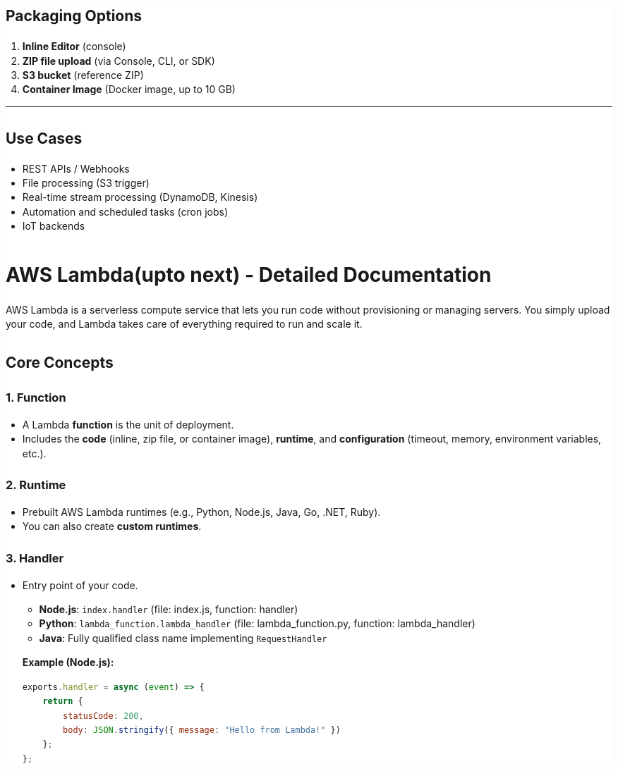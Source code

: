 ## Packaging Options

1. **Inline Editor** (console)
2. **ZIP file upload** (via Console, CLI, or SDK)
3. **S3 bucket** (reference ZIP)
4. **Container Image** (Docker image, up to 10 GB)

---

## Use Cases

* REST APIs / Webhooks
* File processing (S3 trigger)
* Real-time stream processing (DynamoDB, Kinesis)
* Automation and scheduled tasks (cron jobs)
* IoT backends



# AWS Lambda(upto next) - Detailed Documentation

AWS Lambda is a serverless compute service that lets you run code without provisioning or managing servers. You simply upload your code, and Lambda takes care of everything required to run and scale it.


## Core Concepts

### 1. **Function**

* A Lambda **function** is the unit of deployment.
* Includes the **code** (inline, zip file, or container image), **runtime**, and **configuration** (timeout, memory, environment variables, etc.).

### 2. **Runtime**

* Prebuilt AWS Lambda runtimes (e.g., Python, Node.js, Java, Go, .NET, Ruby).
* You can also create **custom runtimes**.

### 3. **Handler**

* Entry point of your code.

  * **Node.js**: `index.handler` (file: index.js, function: handler)
  * **Python**: `lambda_function.lambda_handler` (file: lambda\_function.py, function: lambda\_handler)
  * **Java**: Fully qualified class name implementing `RequestHandler`

  **Example (Node.js):**

  ```js
  exports.handler = async (event) => {
      return {
          statusCode: 200,
          body: JSON.stringify({ message: "Hello from Lambda!" })
      };
  };
  ```
